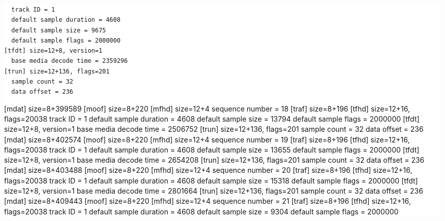       track ID = 1
      default sample duration = 4608
      default sample size = 9675
      default sample flags = 2000000
    [tfdt] size=12+8, version=1
      base media decode time = 2359296
    [trun] size=12+136, flags=201
      sample count = 32
      data offset = 236
[mdat] size=8+399589
[moof] size=8+220
  [mfhd] size=12+4
    sequence number = 18
  [traf] size=8+196
    [tfhd] size=12+16, flags=20038
      track ID = 1
      default sample duration = 4608
      default sample size = 13794
      default sample flags = 2000000
    [tfdt] size=12+8, version=1
      base media decode time = 2506752
    [trun] size=12+136, flags=201
      sample count = 32
      data offset = 236
[mdat] size=8+402574
[moof] size=8+220
  [mfhd] size=12+4
    sequence number = 19
  [traf] size=8+196
    [tfhd] size=12+16, flags=20038
      track ID = 1
      default sample duration = 4608
      default sample size = 13655
      default sample flags = 2000000
    [tfdt] size=12+8, version=1
      base media decode time = 2654208
    [trun] size=12+136, flags=201
      sample count = 32
      data offset = 236
[mdat] size=8+403488
[moof] size=8+220
  [mfhd] size=12+4
    sequence number = 20
  [traf] size=8+196
    [tfhd] size=12+16, flags=20038
      track ID = 1
      default sample duration = 4608
      default sample size = 15318
      default sample flags = 2000000
    [tfdt] size=12+8, version=1
      base media decode time = 2801664
    [trun] size=12+136, flags=201
      sample count = 32
      data offset = 236
[mdat] size=8+409443
[moof] size=8+220
  [mfhd] size=12+4
    sequence number = 21
  [traf] size=8+196
    [tfhd] size=12+16, flags=20038
      track ID = 1
      default sample duration = 4608
      default sample size = 9304
      default sample flags = 2000000